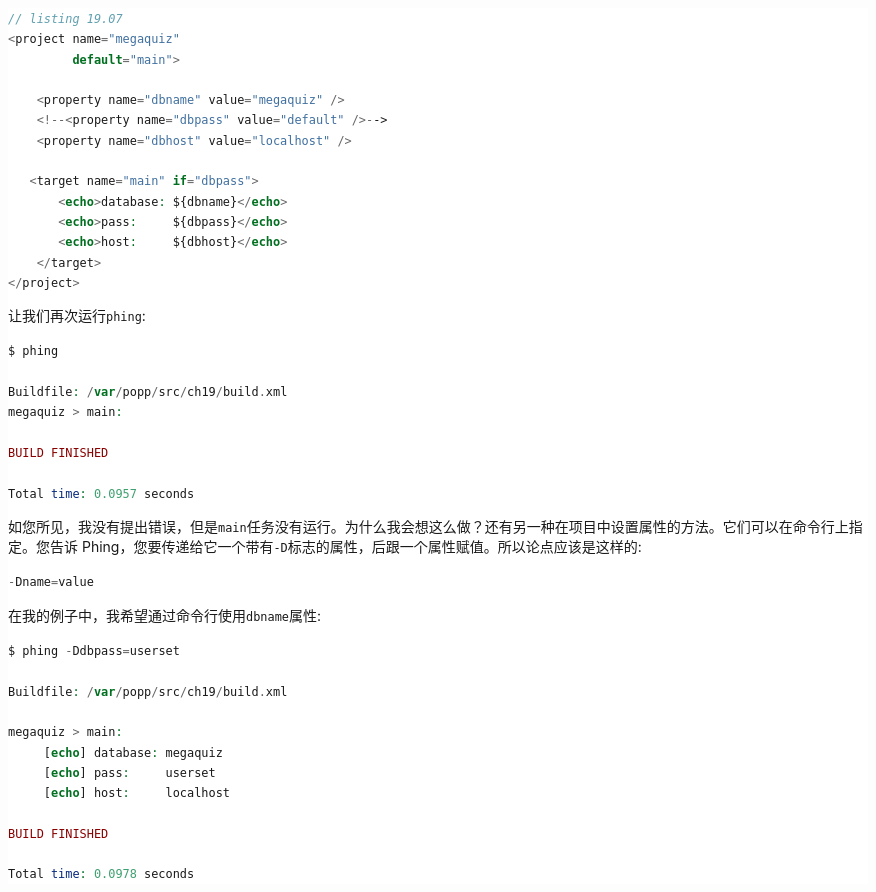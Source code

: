 ```php
// listing 19.07
<project name="megaquiz"
         default="main">

    <property name="dbname" value="megaquiz" />
    <!--<property name="dbpass" value="default" />-->
    <property name="dbhost" value="localhost" />

   <target name="main" if="dbpass">
       <echo>database: ${dbname}</echo>
       <echo>pass:     ${dbpass}</echo>
       <echo>host:     ${dbhost}</echo>
    </target>
</project>

```

让我们再次运行`phing`:

```php
$ phing

Buildfile: /var/popp/src/ch19/build.xml
megaquiz > main:

BUILD FINISHED

Total time: 0.0957 seconds

```

如您所见，我没有提出错误，但是`main`任务没有运行。为什么我会想这么做？还有另一种在项目中设置属性的方法。它们可以在命令行上指定。您告诉 Phing，您要传递给它一个带有`-D`标志的属性，后跟一个属性赋值。所以论点应该是这样的:

```php
-Dname=value

```

在我的例子中，我希望通过命令行使用`dbname`属性:

```php
$ phing -Ddbpass=userset

Buildfile: /var/popp/src/ch19/build.xml

megaquiz > main:
     [echo] database: megaquiz
     [echo] pass:     userset
     [echo] host:     localhost

BUILD FINISHED

Total time: 0.0978 seconds

```
